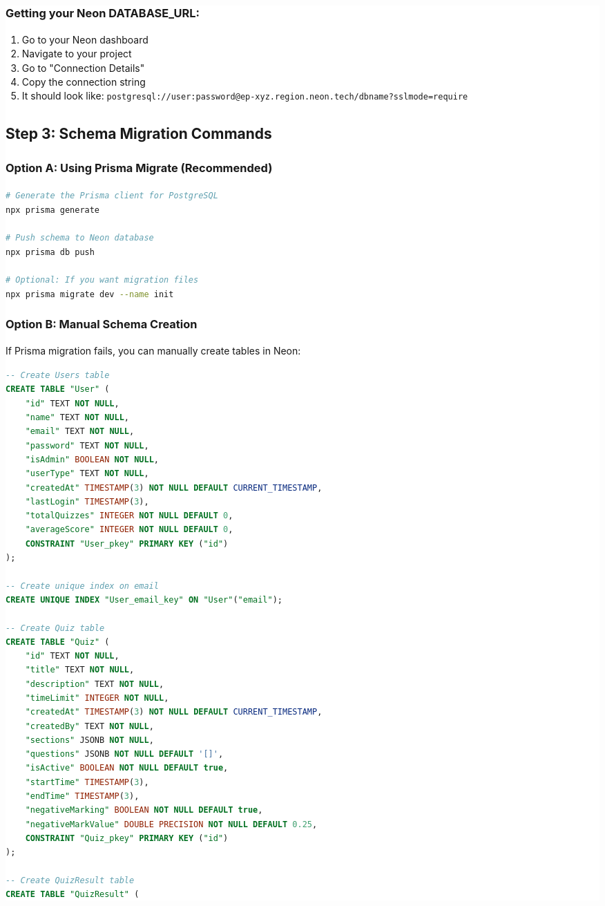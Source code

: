 ### Getting your Neon DATABASE_URL:
1. Go to your Neon dashboard
2. Navigate to your project
3. Go to "Connection Details"
4. Copy the connection string
5. It should look like: `postgresql://user:password@ep-xyz.region.neon.tech/dbname?sslmode=require`

## Step 3: Schema Migration Commands

### Option A: Using Prisma Migrate (Recommended)
```bash
# Generate the Prisma client for PostgreSQL
npx prisma generate

# Push schema to Neon database
npx prisma db push

# Optional: If you want migration files
npx prisma migrate dev --name init
```

### Option B: Manual Schema Creation
If Prisma migration fails, you can manually create tables in Neon:

```sql
-- Create Users table
CREATE TABLE "User" (
    "id" TEXT NOT NULL,
    "name" TEXT NOT NULL,
    "email" TEXT NOT NULL,
    "password" TEXT NOT NULL,
    "isAdmin" BOOLEAN NOT NULL,
    "userType" TEXT NOT NULL,
    "createdAt" TIMESTAMP(3) NOT NULL DEFAULT CURRENT_TIMESTAMP,
    "lastLogin" TIMESTAMP(3),
    "totalQuizzes" INTEGER NOT NULL DEFAULT 0,
    "averageScore" INTEGER NOT NULL DEFAULT 0,
    CONSTRAINT "User_pkey" PRIMARY KEY ("id")
);

-- Create unique index on email
CREATE UNIQUE INDEX "User_email_key" ON "User"("email");

-- Create Quiz table
CREATE TABLE "Quiz" (
    "id" TEXT NOT NULL,
    "title" TEXT NOT NULL,
    "description" TEXT NOT NULL,
    "timeLimit" INTEGER NOT NULL,
    "createdAt" TIMESTAMP(3) NOT NULL DEFAULT CURRENT_TIMESTAMP,
    "createdBy" TEXT NOT NULL,
    "sections" JSONB NOT NULL,
    "questions" JSONB NOT NULL DEFAULT '[]',
    "isActive" BOOLEAN NOT NULL DEFAULT true,
    "startTime" TIMESTAMP(3),
    "endTime" TIMESTAMP(3),
    "negativeMarking" BOOLEAN NOT NULL DEFAULT true,
    "negativeMarkValue" DOUBLE PRECISION NOT NULL DEFAULT 0.25,
    CONSTRAINT "Quiz_pkey" PRIMARY KEY ("id")
);

-- Create QuizResult table
CREATE TABLE "QuizResult" (
```
